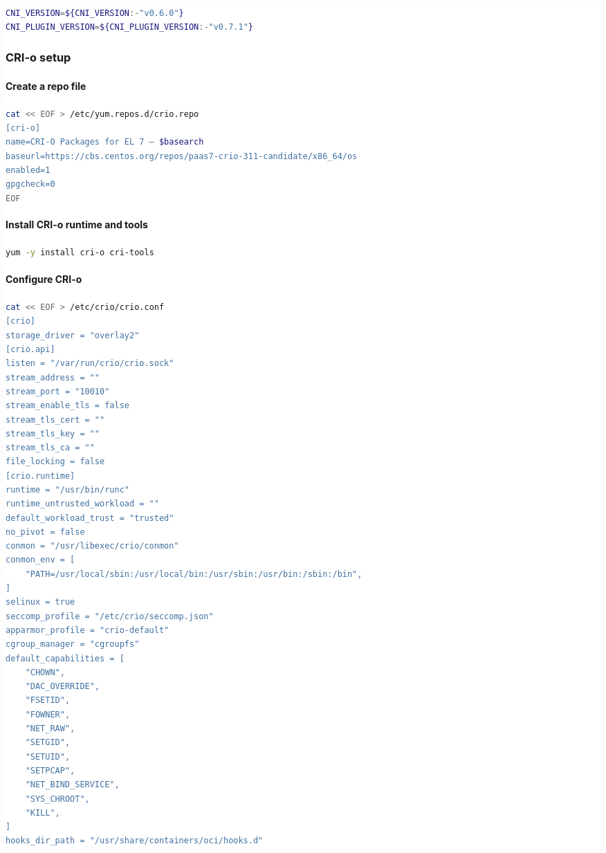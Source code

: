 ```bash
CNI_VERSION=${CNI_VERSION:-"v0.6.0"}
CNI_PLUGIN_VERSION=${CNI_PLUGIN_VERSION:-"v0.7.1"}
```

### CRI-o setup
#### Create a repo file

```bash
cat << EOF > /etc/yum.repos.d/crio.repo
[cri-o]
name=CRI-O Packages for EL 7 — $basearch
baseurl=https://cbs.centos.org/repos/paas7-crio-311-candidate/x86_64/os
enabled=1
gpgcheck=0
EOF
```

#### Install CRI-o runtime and tools

```bash
yum -y install cri-o cri-tools
```

#### Configure CRI-o

```bash
cat << EOF > /etc/crio/crio.conf
[crio]
storage_driver = "overlay2"
[crio.api]
listen = "/var/run/crio/crio.sock"
stream_address = ""
stream_port = "10010"
stream_enable_tls = false
stream_tls_cert = ""
stream_tls_key = ""
stream_tls_ca = ""
file_locking = false
[crio.runtime]
runtime = "/usr/bin/runc"
runtime_untrusted_workload = ""
default_workload_trust = "trusted"
no_pivot = false
conmon = "/usr/libexec/crio/conmon"
conmon_env = [
    "PATH=/usr/local/sbin:/usr/local/bin:/usr/sbin:/usr/bin:/sbin:/bin",
]
selinux = true
seccomp_profile = "/etc/crio/seccomp.json"
apparmor_profile = "crio-default"
cgroup_manager = "cgroupfs"
default_capabilities = [
    "CHOWN",
    "DAC_OVERRIDE",
    "FSETID",
    "FOWNER",
    "NET_RAW",
    "SETGID",
    "SETUID",
    "SETPCAP",
    "NET_BIND_SERVICE",
    "SYS_CHROOT",
    "KILL",
]
hooks_dir_path = "/usr/share/containers/oci/hooks.d"
```
